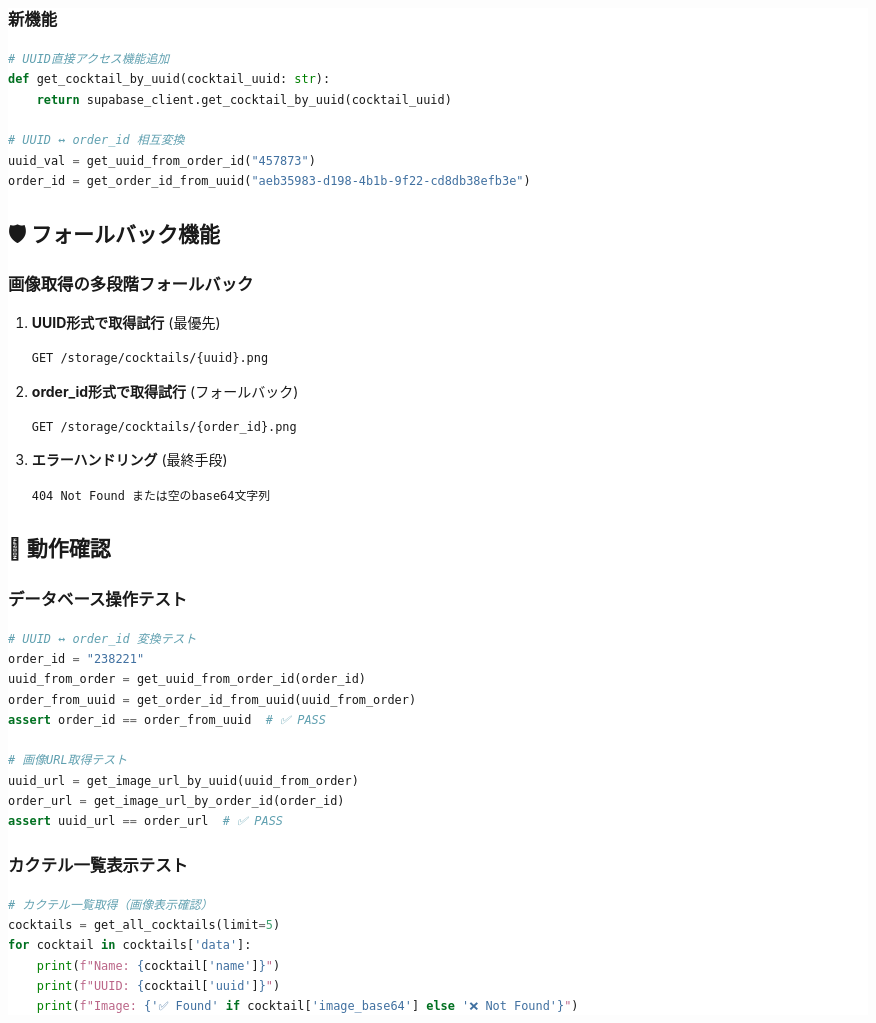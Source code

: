 ### 新機能
```python
# UUID直接アクセス機能追加
def get_cocktail_by_uuid(cocktail_uuid: str):
    return supabase_client.get_cocktail_by_uuid(cocktail_uuid)

# UUID ↔ order_id 相互変換
uuid_val = get_uuid_from_order_id("457873")
order_id = get_order_id_from_uuid("aeb35983-d198-4b1b-9f22-cd8db38efb3e")
```

## 🛡️ フォールバック機能

### 画像取得の多段階フォールバック
1. **UUID形式で取得試行** (最優先)
   ```
   GET /storage/cocktails/{uuid}.png
   ```
2. **order_id形式で取得試行** (フォールバック)
   ```
   GET /storage/cocktails/{order_id}.png
   ```
3. **エラーハンドリング** (最終手段)
   ```
   404 Not Found または空のbase64文字列
   ```

## 🧪 動作確認

### データベース操作テスト
```python
# UUID ↔ order_id 変換テスト
order_id = "238221"
uuid_from_order = get_uuid_from_order_id(order_id)
order_from_uuid = get_order_id_from_uuid(uuid_from_order)
assert order_id == order_from_uuid  # ✅ PASS

# 画像URL取得テスト
uuid_url = get_image_url_by_uuid(uuid_from_order)
order_url = get_image_url_by_order_id(order_id)
assert uuid_url == order_url  # ✅ PASS
```

### カクテル一覧表示テスト
```python
# カクテル一覧取得（画像表示確認）
cocktails = get_all_cocktails(limit=5)
for cocktail in cocktails['data']:
    print(f"Name: {cocktail['name']}")
    print(f"UUID: {cocktail['uuid']}")
    print(f"Image: {'✅ Found' if cocktail['image_base64'] else '❌ Not Found'}")
```
